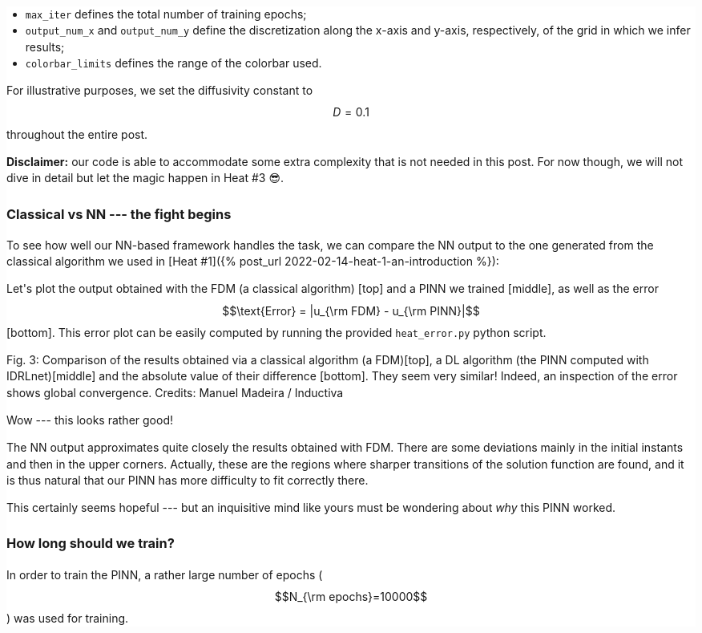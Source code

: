+ `max_iter` defines the total number of training epochs;
+ `output_num_x` and `output_num_y` define the discretization along the x-axis 
  and y-axis, respectively, of the grid in which we infer results;
+ `colorbar_limits` defines the range of the colorbar used.

For illustrative purposes, we set the diffusivity constant to $$D=0.1$$ throughout
the entire post.

**Disclaimer:** our code is able to accommodate some extra complexity
that is not needed in this post. For now though, we will not dive in detail but 
let the magic happen in Heat #3 😎.

### Classical vs NN --- the fight begins

To see how well our NN-based framework handles the task, we can compare
the NN output to the one generated from the classical algorithm we used in
[Heat #1]({% post_url 2022-02-14-heat-1-an-introduction %}):

Let's plot the output obtained with the FDM (a classical algorithm) [top]
and a PINN we trained [middle], as well as the
error $$\text{Error} = |u_{\rm FDM} - u_{\rm PINN}|$$ [bottom]. This error plot
can be easily computed by running the provided `heat_error.py` python script.

<div class="flex flex-col sm:justify-center max-w-lg sm:mx-auto space-y-2">
<video class="mb-0" loop muted autoplay preload="auto">
    <source src="{{ 'assets/img/articles/heat_2_PINN/fdm.mp4' | relative_url }}" type="video/mp4">
</video>
<video class="mb-0" loop muted autoplay preload="auto">
    <source src="{{ 'assets/img/articles/heat_2_PINN/idrlnet_10000epochs.mp4' | relative_url }}" type="video/mp4">
</video>
<video class="mb-0" loop muted autoplay preload="auto">
    <source src="{{ 'assets/img/articles/heat_2_PINN/error_10000epochs.mp4' | relative_url }}" type="video/mp4">
</video>
</div>
<span class="mt-0 block sm:text-center text-base"> Fig. 3: Comparison of the results obtained via a classical algorithm (a FDM)[top], a DL algorithm (the PINN computed with IDRLnet)[middle] and the absolute value of their difference [bottom]. They seem very similar! Indeed, an inspection of the error shows global convergence. Credits: Manuel Madeira / Inductiva </span>

Wow --- this looks rather good!

The NN output approximates quite closely the results obtained with FDM.
There are some deviations mainly in the initial instants and then in the upper 
corners. Actually, these are the regions where sharper transitions of the solution
function are found, and it is thus natural that our PINN has more difficulty to fit correctly there.

This certainly seems hopeful --- but an inquisitive mind like yours must be
wondering about *why* this PINN worked.

### How long should we train?

In order to train the PINN, a rather large number of epochs
($$N_{\rm epochs}=10000$$) was used for training.

